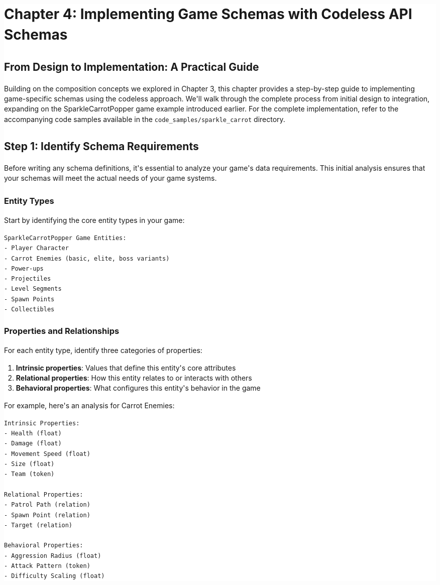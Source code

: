 # Chapter 4: Implementing Game Schemas with Codeless API Schemas

## From Design to Implementation: A Practical Guide

Building on the composition concepts we explored in Chapter 3, this chapter provides a step-by-step guide to implementing game-specific schemas using the codeless approach. We'll walk through the complete process from initial design to integration, expanding on the SparkleCarrotPopper game example introduced earlier. For the complete implementation, refer to the accompanying code samples available in the `code_samples/sparkle_carrot` directory.

## Step 1: Identify Schema Requirements

Before writing any schema definitions, it's essential to analyze your game's data requirements. This initial analysis ensures that your schemas will meet the actual needs of your game systems.

### Entity Types

Start by identifying the core entity types in your game:

```
SparkleCarrotPopper Game Entities:
- Player Character
- Carrot Enemies (basic, elite, boss variants)
- Power-ups
- Projectiles
- Level Segments
- Spawn Points
- Collectibles
```

### Properties and Relationships

For each entity type, identify three categories of properties:

1. **Intrinsic properties**: Values that define this entity's core attributes
2. **Relational properties**: How this entity relates to or interacts with others
3. **Behavioral properties**: What configures this entity's behavior in the game

For example, here's an analysis for Carrot Enemies:

```
Intrinsic Properties:
- Health (float)
- Damage (float)
- Movement Speed (float)
- Size (float)
- Team (token)

Relational Properties:
- Patrol Path (relation)
- Spawn Point (relation)
- Target (relation)

Behavioral Properties:
- Aggression Radius (float)
- Attack Pattern (token)
- Difficulty Scaling (float)
```
